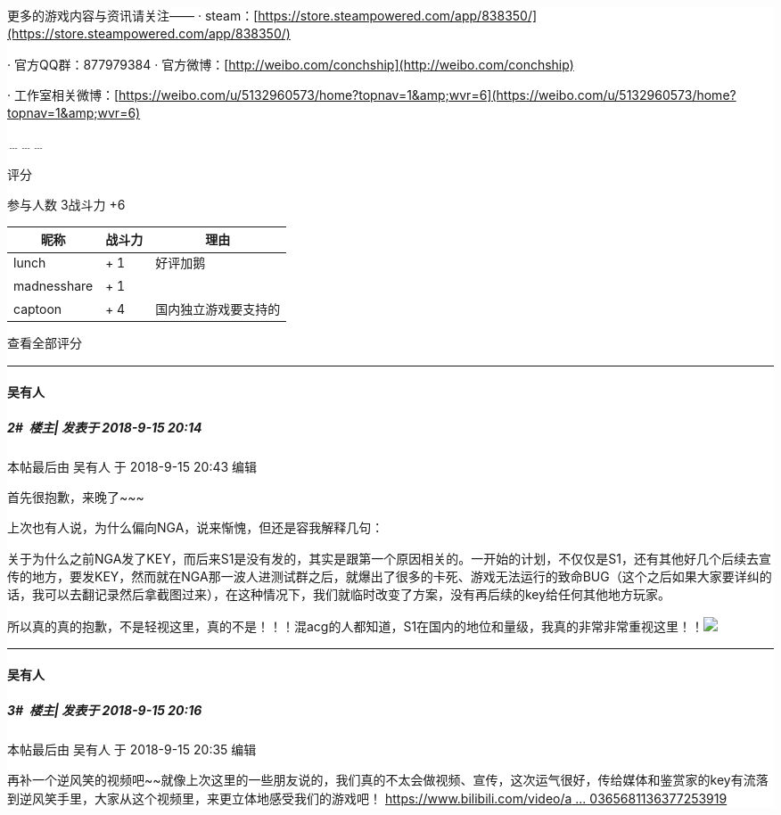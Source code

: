 
更多的游戏内容与资讯请关注——
· steam：[https://store.steampowered.com/app/838350/](https://store.steampowered.com/app/838350/)

· 官方QQ群：877979384
· 官方微博：[http://weibo.com/conchship](http://weibo.com/conchship)

· 工作室相关微博：[https://weibo.com/u/5132960573/home?topnav=1&amp;wvr=6](https://weibo.com/u/5132960573/home?topnav=1&amp;wvr=6)


﹍﹍﹍

评分


 参与人数 3战斗力 +6

|昵称|战斗力|理由|
|----|---|---|
| lunch| + 1|好评加鹅|
| madnesshare| + 1||
| captoon| + 4|国内独立游戏要支持的|


查看全部评分


-----

####  吴有人  
##### 2#         楼主| 发表于 2018-9-15 20:14


 本帖最后由 吴有人 于 2018-9-15 20:43 编辑 

首先很抱歉，来晚了~~~


上次也有人说，为什么偏向NGA，说来惭愧，但还是容我解释几句：


关于为什么之前NGA发了KEY，而后来S1是没有发的，其实是跟第一个原因相关的。一开始的计划，不仅仅是S1，还有其他好几个后续去宣传的地方，要发KEY，然而就在NGA那一波人进测试群之后，就爆出了很多的卡死、游戏无法运行的致命BUG（这个之后如果大家要详纠的话，我可以去翻记录然后拿截图过来），在这种情况下，我们就临时改变了方案，没有再后续的key给任何其他地方玩家。


所以真的真的抱歉，不是轻视这里，真的不是！！！混acg的人都知道，S1在国内的地位和量级，我真的非常非常重视这里！！<img src="https://static.saraba1st.com/image/smiley/carton2017/267.png" referrerpolicy="no-referrer">


-----

####  吴有人  
##### 3#         楼主| 发表于 2018-9-15 20:16


 本帖最后由 吴有人 于 2018-9-15 20:35 编辑 

再补一个逆风笑的视频吧~~就像上次这里的一些朋友说的，我们真的不太会做视频、宣传，这次运气很好，传给媒体和鉴赏家的key有流落到逆风笑手里，大家从这个视频里，来更立体地感受我们的游戏吧！
[https://www.bilibili.com/video/a ... 0365681136377253919](https://www.bilibili.com/video/av31733575?from=search&amp;seid=10365681136377253919)
